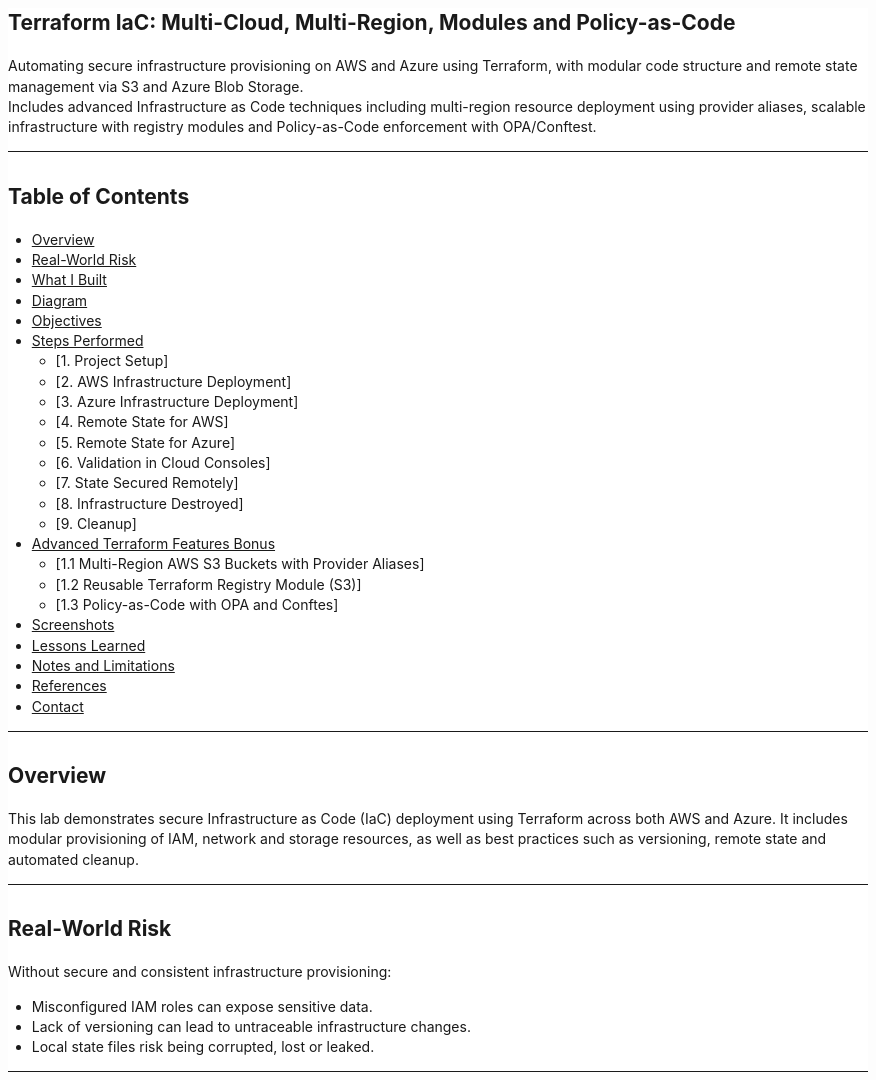 ## Terraform IaC: Multi-Cloud, Multi-Region, Modules and Policy-as-Code

Automating secure infrastructure provisioning on AWS and Azure using Terraform, with modular code structure and remote state management via S3 and Azure Blob Storage.  
Includes advanced Infrastructure as Code techniques including multi-region resource deployment using provider aliases, scalable infrastructure with registry modules and Policy-as-Code enforcement with OPA/Conftest.

---

## Table of Contents

- [Overview](#overview)
- [Real-World Risk](#real-world-risk)
- [What I Built](#what-i-built)
- [Diagram](#diagram)
- [Objectives](#objectives)
- [Steps Performed](#steps-performed)
  - [1. Project Setup]
  - [2. AWS Infrastructure Deployment]
  - [3. Azure Infrastructure Deployment]
  - [4. Remote State for AWS]
  - [5. Remote State for Azure]
  - [6. Validation in Cloud Consoles]
  - [7. State Secured Remotely]
  - [8. Infrastructure Destroyed]
  - [9. Cleanup]
- [Advanced Terraform Features Bonus](#advanced-terraform-features-bonus)
  - [1.1 Multi-Region AWS S3 Buckets with Provider Aliases] 
  - [1.2 Reusable Terraform Registry Module (S3)]
  - [1.3 Policy-as-Code with OPA and Conftes]
- [Screenshots](#screenshots)
- [Lessons Learned](#lessons-learned)
- [Notes and Limitations](#notes-and-limitations)
- [References](#references)
- [Contact](#contact)

---

## Overview

This lab demonstrates secure Infrastructure as Code (IaC) deployment using Terraform across both AWS and Azure. It includes modular provisioning of IAM, network and storage resources, as well as best practices such as versioning, remote state and automated cleanup.

---

## Real-World Risk

Without secure and consistent infrastructure provisioning:
- Misconfigured IAM roles can expose sensitive data.
- Lack of versioning can lead to untraceable infrastructure changes.
- Local state files risk being corrupted, lost or leaked.

---